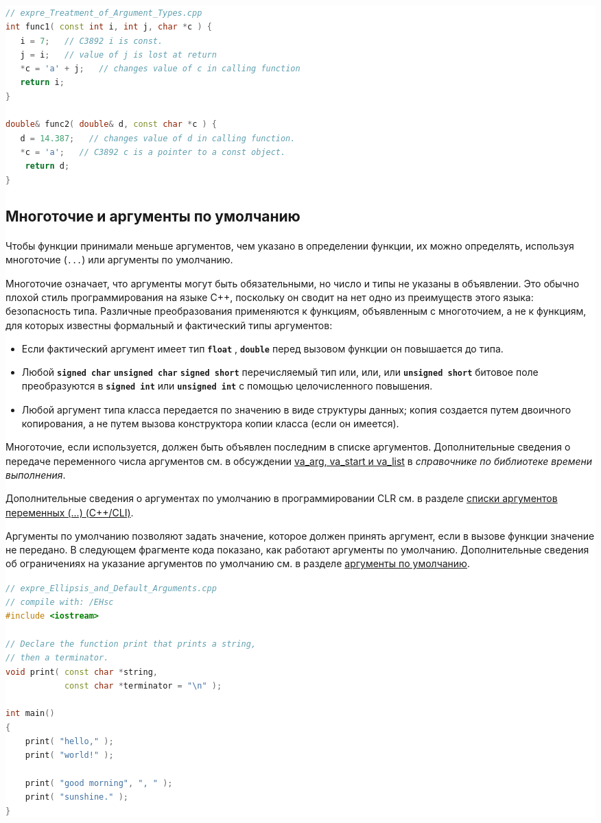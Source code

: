 ```cpp
// expre_Treatment_of_Argument_Types.cpp
int func1( const int i, int j, char *c ) {
   i = 7;   // C3892 i is const.
   j = i;   // value of j is lost at return
   *c = 'a' + j;   // changes value of c in calling function
   return i;
}

double& func2( double& d, const char *c ) {
   d = 14.387;   // changes value of d in calling function.
   *c = 'a';   // C3892 c is a pointer to a const object.
    return d;
}
```

## <a name="ellipsis-and-default-arguments"></a>Многоточие и аргументы по умолчанию

Чтобы функции принимали меньше аргументов, чем указано в определении функции, их можно определять, используя многоточие (`...`) или аргументы по умолчанию.

Многоточие означает, что аргументы могут быть обязательными, но число и типы не указаны в объявлении. Это обычно плохой стиль программирования на языке C++, поскольку он сводит на нет одно из преимуществ этого языка: безопасность типа. Различные преобразования применяются к функциям, объявленным с многоточием, а не к функциям, для которых известны формальный и фактический типы аргументов:

- Если фактический аргумент имеет тип **`float`** , **`double`** перед вызовом функции он повышается до типа.

- Любой **`signed char`** **`unsigned char`** **`signed short`** перечисляемый тип или, или, или **`unsigned short`** битовое поле преобразуются в **`signed int`** или **`unsigned int`** с помощью целочисленного повышения.

- Любой аргумент типа класса передается по значению в виде структуры данных; копия создается путем двоичного копирования, а не путем вызова конструктора копии класса (если он имеется).

Многоточие, если используется, должен быть объявлен последним в списке аргументов. Дополнительные сведения о передаче переменного числа аргументов см. в обсуждении [va_arg, va_start и va_list](../c-runtime-library/reference/va-arg-va-copy-va-end-va-start.md) в *справочнике по библиотеке времени выполнения*.

Дополнительные сведения о аргументах по умолчанию в программировании CLR см. в разделе [списки аргументов переменных (...) (C++/CLI)](../extensions/variable-argument-lists-dot-dot-dot-cpp-cli.md).

Аргументы по умолчанию позволяют задать значение, которое должен принять аргумент, если в вызове функции значение не передано. В следующем фрагменте кода показано, как работают аргументы по умолчанию. Дополнительные сведения об ограничениях на указание аргументов по умолчанию см. в разделе [аргументы по умолчанию](../cpp/default-arguments.md).

```cpp
// expre_Ellipsis_and_Default_Arguments.cpp
// compile with: /EHsc
#include <iostream>

// Declare the function print that prints a string,
// then a terminator.
void print( const char *string,
            const char *terminator = "\n" );

int main()
{
    print( "hello," );
    print( "world!" );

    print( "good morning", ", " );
    print( "sunshine." );
}
```
